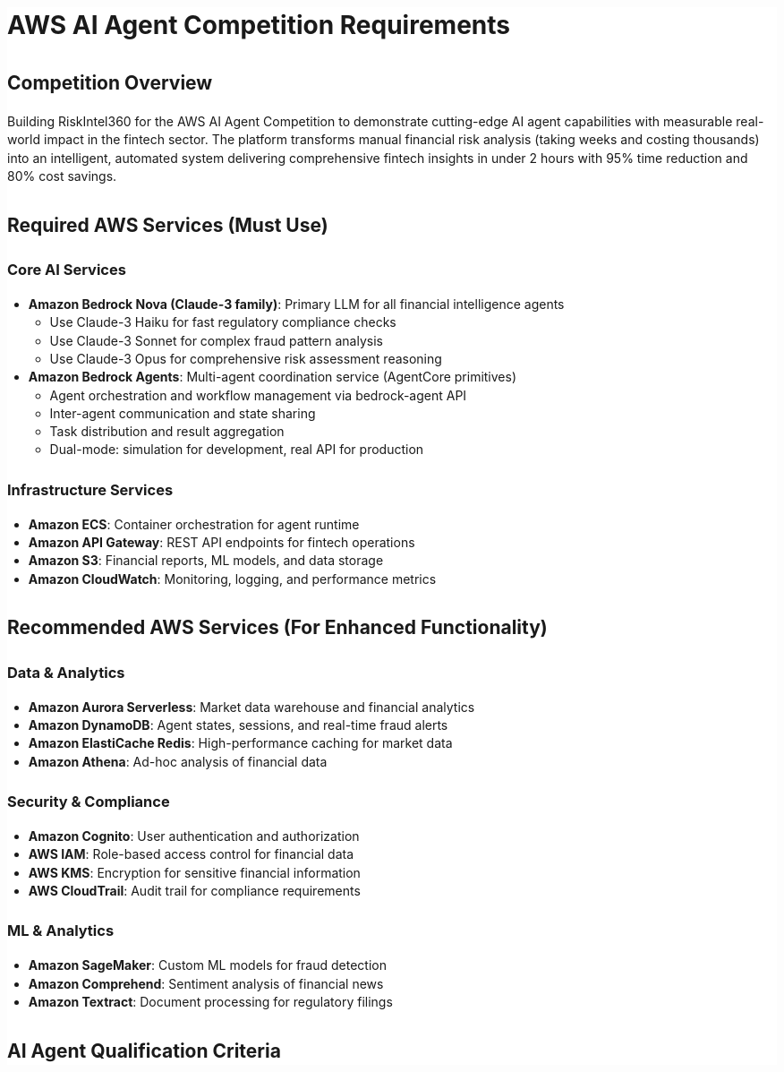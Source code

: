 # AWS AI Agent Competition Requirements

## Competition Overview
Building RiskIntel360 for the AWS AI Agent Competition to demonstrate cutting-edge AI agent capabilities with measurable real-world impact in the fintech sector. The platform transforms manual financial risk analysis (taking weeks and costing thousands) into an intelligent, automated system delivering comprehensive fintech insights in under 2 hours with 95% time reduction and 80% cost savings.

## Required AWS Services (Must Use)

### Core AI Services
- **Amazon Bedrock Nova (Claude-3 family)**: Primary LLM for all financial intelligence agents
  - Use Claude-3 Haiku for fast regulatory compliance checks
  - Use Claude-3 Sonnet for complex fraud pattern analysis
  - Use Claude-3 Opus for comprehensive risk assessment reasoning
- **Amazon Bedrock Agents**: Multi-agent coordination service (AgentCore primitives)
  - Agent orchestration and workflow management via bedrock-agent API
  - Inter-agent communication and state sharing
  - Task distribution and result aggregation
  - Dual-mode: simulation for development, real API for production

### Infrastructure Services
- **Amazon ECS**: Container orchestration for agent runtime
- **Amazon API Gateway**: REST API endpoints for fintech operations
- **Amazon S3**: Financial reports, ML models, and data storage
- **Amazon CloudWatch**: Monitoring, logging, and performance metrics

## Recommended AWS Services (For Enhanced Functionality)

### Data & Analytics
- **Amazon Aurora Serverless**: Market data warehouse and financial analytics
- **Amazon DynamoDB**: Agent states, sessions, and real-time fraud alerts
- **Amazon ElastiCache Redis**: High-performance caching for market data
- **Amazon Athena**: Ad-hoc analysis of financial data

### Security & Compliance
- **Amazon Cognito**: User authentication and authorization
- **AWS IAM**: Role-based access control for financial data
- **AWS KMS**: Encryption for sensitive financial information
- **AWS CloudTrail**: Audit trail for compliance requirements

### ML & Analytics
- **Amazon SageMaker**: Custom ML models for fraud detection
- **Amazon Comprehend**: Sentiment analysis of financial news
- **Amazon Textract**: Document processing for regulatory filings

## AI Agent Qualification Criteria
